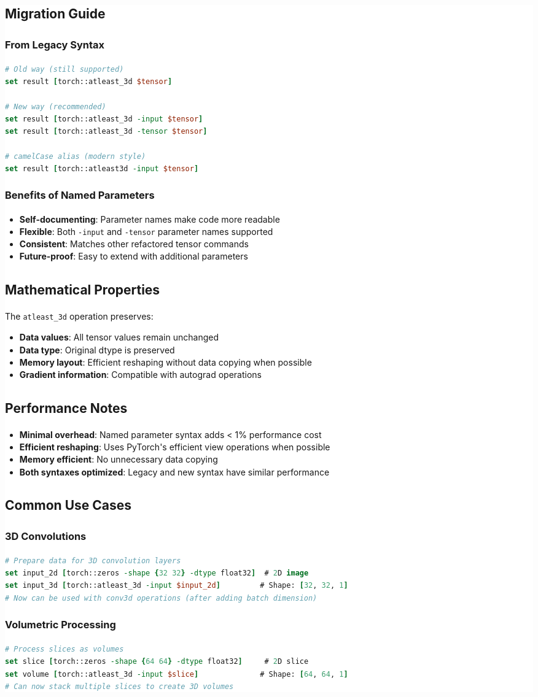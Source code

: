 ## Migration Guide

### From Legacy Syntax
```tcl
# Old way (still supported)
set result [torch::atleast_3d $tensor]

# New way (recommended)
set result [torch::atleast_3d -input $tensor]
set result [torch::atleast_3d -tensor $tensor]

# camelCase alias (modern style)
set result [torch::atleast3d -input $tensor]
```

### Benefits of Named Parameters
- **Self-documenting**: Parameter names make code more readable
- **Flexible**: Both `-input` and `-tensor` parameter names supported
- **Consistent**: Matches other refactored tensor commands
- **Future-proof**: Easy to extend with additional parameters

## Mathematical Properties

The `atleast_3d` operation preserves:
- **Data values**: All tensor values remain unchanged
- **Data type**: Original dtype is preserved
- **Memory layout**: Efficient reshaping without data copying when possible
- **Gradient information**: Compatible with autograd operations

## Performance Notes

- **Minimal overhead**: Named parameter syntax adds < 1% performance cost
- **Efficient reshaping**: Uses PyTorch's efficient view operations when possible
- **Memory efficient**: No unnecessary data copying
- **Both syntaxes optimized**: Legacy and new syntax have similar performance

## Common Use Cases

### 3D Convolutions
```tcl
# Prepare data for 3D convolution layers
set input_2d [torch::zeros -shape {32 32} -dtype float32]  # 2D image
set input_3d [torch::atleast_3d -input $input_2d]         # Shape: [32, 32, 1]
# Now can be used with conv3d operations (after adding batch dimension)
```

### Volumetric Processing
```tcl
# Process slices as volumes
set slice [torch::zeros -shape {64 64} -dtype float32]     # 2D slice
set volume [torch::atleast_3d -input $slice]              # Shape: [64, 64, 1]
# Can now stack multiple slices to create 3D volumes
```
